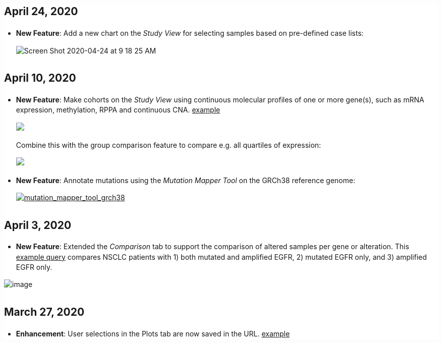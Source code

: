 ## April 24, 2020
* **New Feature**: Add a new chart on the _Study View_ for selecting samples based on pre-defined case lists:

    <img width="333" alt="Screen Shot 2020-04-24 at 9 18 25 AM" src="https://user-images.githubusercontent.com/1334004/80216807-a1c51a00-860c-11ea-8ba5-3781bd603ee5.png">

## April 10, 2020
*   **New Feature**: Make cohorts on the _Study View_ using continuous molecular profiles of one or more gene(s), such as mRNA expression, methylation, RPPA and continuous CNA. [example](https://www.cbioportal.org/study/summary?id=brca_tcga#filterJson={"genomicDataFilters":[{"hugoGeneSymbol":"ERBB2","profileType":"mrna_median_Zscores","values":[{"start":1.5,"end":2},{"start":2,"end":2.5},{"start":2.5,"end":3},{"start":3,"end":3.5},{"start":3.5,"end":4},{"start":4}]}],"genomicProfiles":[["mrna_median_Zscores"]],"studyIds":["brca_tcga"]})

    <img src="https://user-images.githubusercontent.com/1334004/79270846-da2a6280-7e6c-11ea-8cb9-b40e7d201ea1.png" width=500 />

    Combine this with the group comparison feature to compare e.g. all quartiles of expression:

    <img src="https://user-images.githubusercontent.com/1334004/79270618-79028f00-7e6c-11ea-8a30-9eaedee948ca.png" width=400 />

*   **New Feature**: Annotate mutations using the _Mutation Mapper Tool_ on the GRCh38 reference genome:

    [![mutation_mapper_tool_grch38](https://user-images.githubusercontent.com/1334004/79233555-07f4b480-7e37-11ea-9d0a-0cafff434fa5.png)](https://www.cbioportal.org/mutation_mapper)

## April 3, 2020
*   **New Feature**: Extended the _Comparison_ tab to support the comparison of altered samples per gene or alteration. This [example query](https://www.cbioportal.org/results/comparison?Action=Submit&RPPA_SCORE_THRESHOLD=2.0&Z_SCORE_THRESHOLD=2.0&cancer_study_list=msk_impact_2017&case_set_id=msk_impact_2017_Non-Small_Cell_Lung_Cancer&comparison_createdGroupsSessionId=5e8a2d4ae4b0ff7ef5fdd7d0&comparison_selectedGroups=%5B%22EGFR%3A%20AMP%20%26%20MUT%22%2C%22EGFR%3A%20MUT%20only%22%2C%22EGFR%3A%20AMP%20only%22%5D&comparison_subtab=survival&data_priority=0&gene_list=EGFR%253AAMP%250AEGFR%253AMUT_DRIVER&geneset_list=%20&genetic_profile_ids_PROFILE_COPY_NUMBER_ALTERATION=msk_impact_2017_cna&genetic_profile_ids_PROFILE_MUTATION_EXTENDED=msk_impact_2017_mutations&profileFilter=0&tab_index=tab_visualize) compares NSCLC patients with 1) both mutated and amplified EGFR, 2) mutated EGFR only, and 3) amplified EGFR only.

![image](https://user-images.githubusercontent.com/840895/78508085-3ea13f80-7752-11ea-8e87-e486061def12.png)

## March 27, 2020
*   **Enhancement**: User selections in the Plots tab are now saved in the URL. [example](https://www.cbioportal.org/results/plots?Action=Submit&RPPA_SCORE_THRESHOLD=2.0&Z_SCORE_THRESHOLD=2.0&cancer_study_id=coadread_tcga_pub&cancer_study_list=ov_tcga_pan_can_atlas_2018&case_set_id=ov_tcga_pan_can_atlas_2018_cnaseq&data_priority=0&gene_list=TP53&gene_set_choice=user-defined-list&geneset_list=%20&genetic_profile_ids_PROFILE_COPY_NUMBER_ALTERATION=ov_tcga_pan_can_atlas_2018_gistic&genetic_profile_ids_PROFILE_MUTATION_EXTENDED=ov_tcga_pan_can_atlas_2018_mutations&plots_horz_selection=%7B%22dataType%22%3A%22MUTATION_EXTENDED%22%7D&profileFilter=0&tab_index=tab_visualize)

